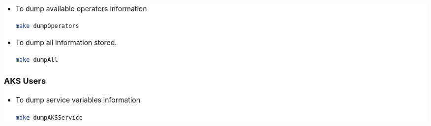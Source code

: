 - To dump available operators information

  ```bash
  make dumpOperators
  ```

- To dump all information stored.

  ```bash
  make dumpAll
  ```

### AKS Users

- To dump service variables information

    ```bash
    make dumpAKSService
    ```

